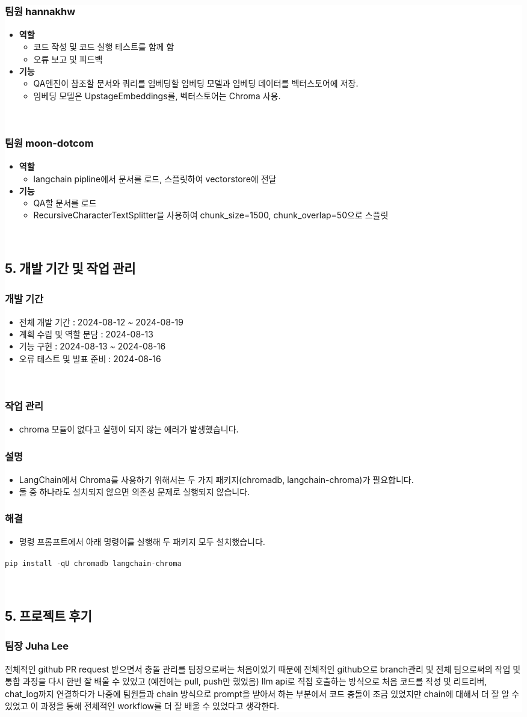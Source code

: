 ### 팀원 hannakhw
- **역할**
    - 코드 작성 및 코드 실행 테스트를 함께 함
    - 오류 보고 및 피드백
- **기능**
    - QA엔진이 참조할 문서와 쿼리를 임베딩할 임베딩 모델과 임베딩 데이터를 벡터스토어에 저장.
    - 임베딩 모델은 UpstageEmbeddings를, 벡터스토어는 Chroma 사용. 
<br>

### 팀원 moon-dotcom
- **역할**
    - langchain pipline에서 문서를 로드, 스플릿하여 vectorstore에 전달
- **기능**
    - QA할 문서를 로드
    - RecursiveCharacterTextSplitter을 사용하여 chunk_size=1500, chunk_overlap=50으로 스플릿
<br>

## 5. 개발 기간 및 작업 관리

### 개발 기간
- 전체 개발 기간 : 2024-08-12 ~ 2024-08-19
- 계획 수립 및 역할 분담 : 2024-08-13
- 기능 구현 : 2024-08-13 ~ 2024-08-16
- 오류 테스트 및 발표 준비 : 2024-08-16
  
<br>

### 작업 관리

- chroma 모듈이 없다고 실행이 되지 않는 에러가 발생했습니다.


### 설명

- LangChain에서 Chroma를 사용하기 위해서는 두 가지 패키지(chromadb, langchain-chroma)가 필요합니다.
- 둘 중 하나라도 설치되지 않으면 의존성 문제로 실행되지 않습니다. 


### 해결

- 명령 프롬프트에서 아래 명령어를 실행해 두 패키지 모두 설치했습니다. 

```python
pip install -qU chromadb langchain-chroma
```



<br>

## 5. 프로젝트 후기

### 팀장 Juha Lee
전체적인 github PR request 받으면서 충돌 관리를 팀장으로써는 처음이었기 때문에 전체적인 github으로 branch관리 및 전체 팀으로써의 작업 및 통합 과정을 다시 한번 잘 배울 수 있었고 (예전에는 pull, push만 했었음) llm api로 직접 호출하는 방식으로 처음 코드를 작성 및 리트리버, chat_log까지 연결하다가 나중에 팀원들과 chain 방식으로 prompt을 받아서 하는 부분에서 코드 충돌이 조금 있었지만 chain에 대해서 더 잘 알 수 있었고 이 과정을 통해 전체적인 workflow를 더 잘 배울 수 있었다고 생각한다.  
